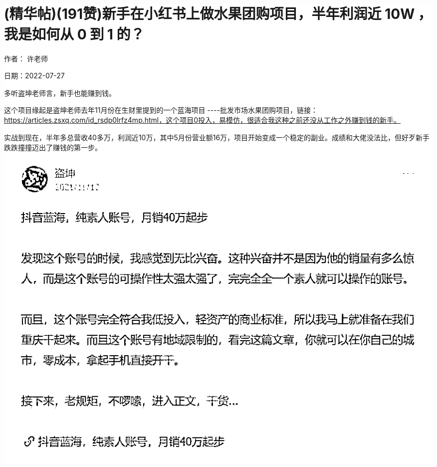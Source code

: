 
# (精华帖)(191赞)新手在小红书上做水果团购项目，半年利润近 10W ，我是如何从 0 到 1 的？

作者：  许老师

日期：2022-07-27

多听盗坤老师言，新手也能赚到钱。

这个项目缘起是盗坤老师去年11月份在生财里提到的一个蓝海项目 ----批发市场水果团购项目，链接：https://articles.zsxq.com/id_rsdp0lrfz4mp.html，这个项目0投入，易模仿，很适合我这种之前还没从工作之外赚到钱的新手。

实战到现在，半年多总营收40多万，利润近10万，其中5月份营业额16万，项目开始变成一个稳定的副业。成绩和大佬没法比，但好歹新手跌跌撞撞迈出了赚钱的第一步。

 

 

![](img/xhs-baokuan_0906.png)

 

 
